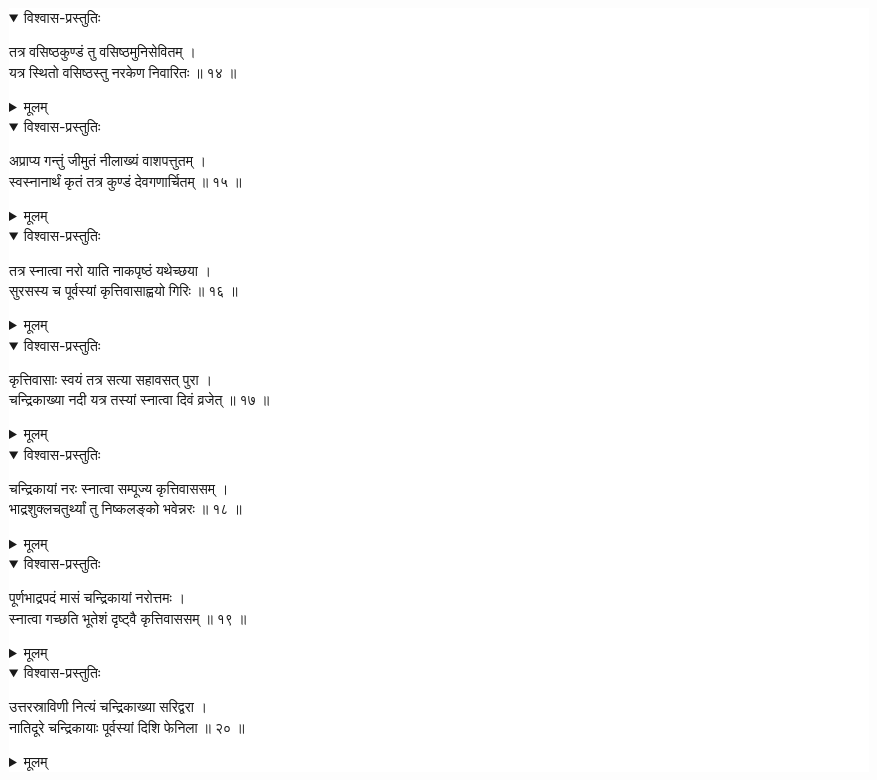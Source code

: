 
<details open><summary>विश्वास-प्रस्तुतिः</summary>

तत्र वसिष्ठकुण्डं तु वसिष्ठमुनिसेवितम् ।  
यत्र स्थितो वसिष्ठस्तु नरकेण निवारितः ॥ १४ ॥
</details>

<details><summary>मूलम्</summary></details>  
  

<details open><summary>विश्वास-प्रस्तुतिः</summary>

अप्राप्य गन्तुं जीमुतं नीलाख्यं वाशपत्तुतम् ।  
स्वस्नानार्थं कृतं तत्र कुण्डं देवगणार्चितम् ॥ १५ ॥
</details>

<details><summary>मूलम्</summary></details>  
  

<details open><summary>विश्वास-प्रस्तुतिः</summary>

तत्र स्नात्वा नरो याति नाकपृष्ठं यथेच्छया ।  
सुरसस्य च पूर्वस्यां कृत्तिवासाह्वयो गिरिः ॥ १६ ॥
</details>

<details><summary>मूलम्</summary></details>  
  

<details open><summary>विश्वास-प्रस्तुतिः</summary>

कृत्तिवासाः स्वयं तत्र सत्या सहावसत् पुरा ।  
चन्द्रिकाख्या नदी यत्र तस्यां स्नात्वा दिवं व्रजेत् ॥ १७ ॥
</details>

<details><summary>मूलम्</summary></details>  
  

<details open><summary>विश्वास-प्रस्तुतिः</summary>

चन्द्रिकायां नरः स्नात्वा सम्पूज्य कृत्तिवाससम् ।  
भाद्रशुक्लचतुर्थ्यां तु निष्कलङ्को भवेन्नरः ॥ १८ ॥
</details>

<details><summary>मूलम्</summary></details>  
  

<details open><summary>विश्वास-प्रस्तुतिः</summary>

पूर्णभाद्रपदं मासं चन्द्रिकायां नरोत्तमः ।  
स्नात्वा गच्छति भूतेशं दृष्ट्वै कृत्तिवाससम् ॥ १९ ॥
</details>

<details><summary>मूलम्</summary></details>  
  

<details open><summary>विश्वास-प्रस्तुतिः</summary>

उत्तरस्राविणी नित्यं चन्द्रिकाख्या सरिद्वरा ।  
नातिदूरे चन्द्रिकायाः पूर्वस्यां दिशि फेनिला ॥ २० ॥
</details>

<details><summary>मूलम्</summary></details>  
  

